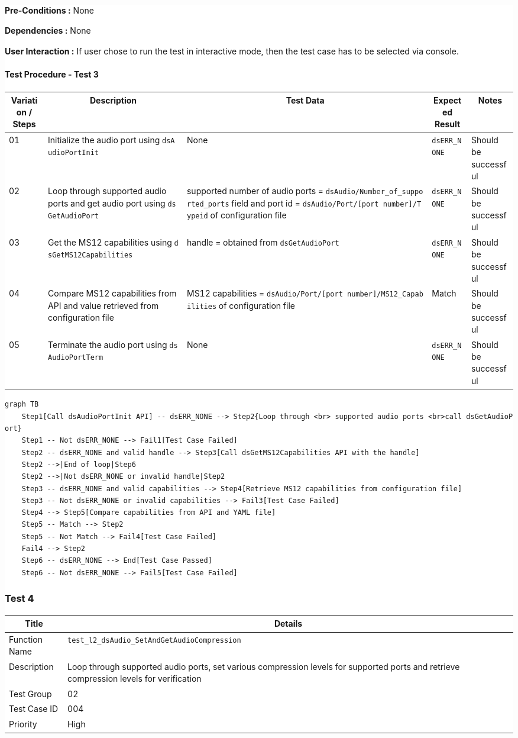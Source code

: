 **Pre-Conditions :**
None

**Dependencies :**
None

**User Interaction :**
If user chose to run the test in interactive mode, then the test case has to be selected via console.

#### Test Procedure - Test 3

|Variation / Steps|Description|Test Data|Expected Result|Notes|
|-----------------|-----------|---------|---------------|-----|
|01|Initialize the audio port using `dsAudioPortInit`|None|`dsERR_NONE`|Should be successful|
|02|Loop through supported audio ports and get audio port using `dsGetAudioPort`|supported number of audio ports = `dsAudio/Number_of_supported_ports` field and port id = `dsAudio/Port/[port number]/Typeid` of configuration file|`dsERR_NONE`|Should be successful|
|03|Get the MS12 capabilities using `dsGetMS12Capabilities`|handle = obtained from `dsGetAudioPort`|`dsERR_NONE`|Should be successful|
|04|Compare MS12 capabilities from API and value retrieved from configuration file|MS12 capabilities = `dsAudio/Port/[port number]/MS12_Capabilities` of configuration file|Match|Should be successful|
|05|Terminate the audio port using `dsAudioPortTerm`|None|`dsERR_NONE`|Should be successful|

```mermaid
graph TB
    Step1[Call dsAudioPortInit API] -- dsERR_NONE --> Step2{Loop through <br> supported audio ports <br>call dsGetAudioPort}
    Step1 -- Not dsERR_NONE --> Fail1[Test Case Failed]
    Step2 -- dsERR_NONE and valid handle --> Step3[Call dsGetMS12Capabilities API with the handle]
    Step2 -->|End of loop|Step6
    Step2 -->|Not dsERR_NONE or invalid handle|Step2
    Step3 -- dsERR_NONE and valid capabilities --> Step4[Retrieve MS12 capabilities from configuration file]
    Step3 -- Not dsERR_NONE or invalid capabilities --> Fail3[Test Case Failed]
    Step4 --> Step5[Compare capabilities from API and YAML file]
    Step5 -- Match --> Step2
    Step5 -- Not Match --> Fail4[Test Case Failed]
    Fail4 --> Step2
    Step6 -- dsERR_NONE --> End[Test Case Passed]
    Step6 -- Not dsERR_NONE --> Fail5[Test Case Failed]
```

### Test 4

|Title|Details|
|-----|-------|
|Function Name|`test_l2_dsAudio_SetAndGetAudioCompression`|
|Description|Loop through supported audio ports, set various compression levels for supported ports and retrieve compression levels for verification|
|Test Group|02|
|Test Case ID|004|
|Priority|High|
